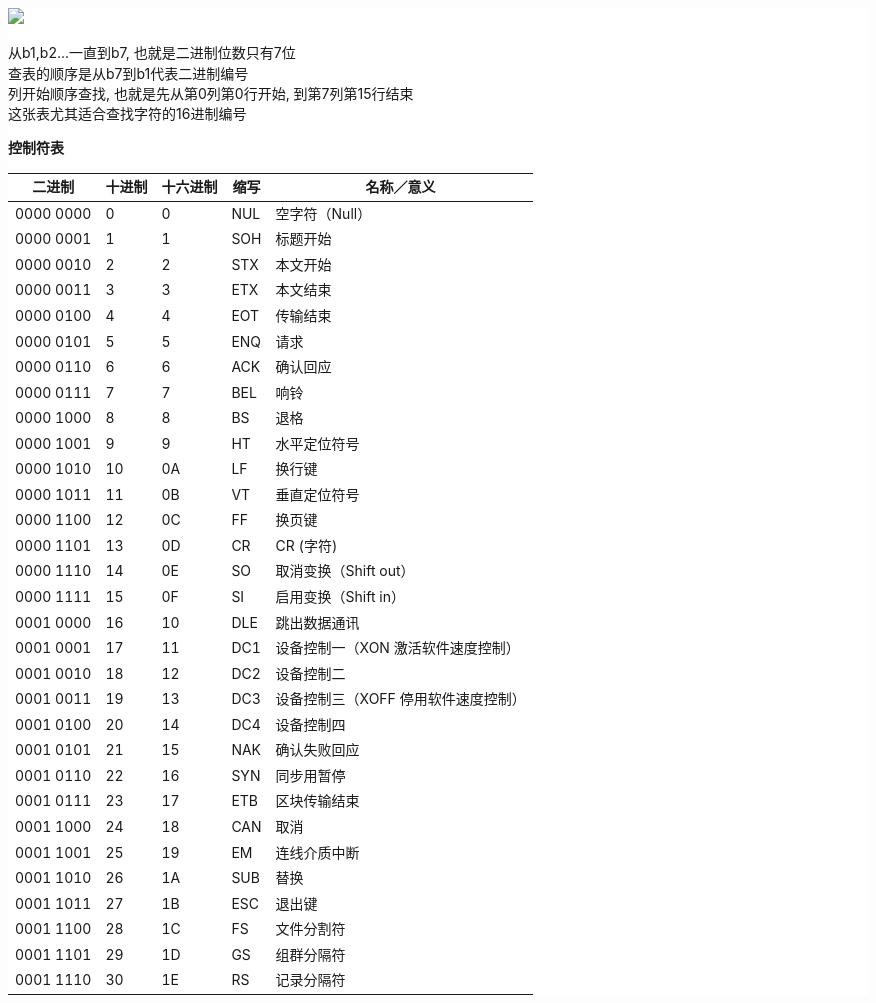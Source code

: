 ![](https://raw.githubusercontent.com/sn0wp3ak/images/main/for-my-blog/USASCII_code_chart.png)

从b1,b2...一直到b7, 也就是二进制位数只有7位<br>
查表的顺序是从b7到b1代表二进制编号<br>
列开始顺序查找, 也就是先从第0列第0行开始, 到第7列第15行结束<br>
这张表尤其适合查找字符的16进制编号<br>

**控制符表**<br>

| 二进制    | 十进制 | 十六进制 | 缩写 | 名称／意义                          |
| --------- | ------ | -------- | ---- | ----------------------------------- |
| 0000 0000 | 0      | 0        | NUL  | 空字符（Null）                      |
| 0000 0001 | 1      | 1        | SOH  | 标题开始                            |
| 0000 0010 | 2      | 2        | STX  | 本文开始                            |
| 0000 0011 | 3      | 3        | ETX  | 本文结束                            |
| 0000 0100 | 4      | 4        | EOT  | 传输结束                            |
| 0000 0101 | 5      | 5        | ENQ  | 请求                                |
| 0000 0110 | 6      | 6        | ACK  | 确认回应                            |
| 0000 0111 | 7      | 7        | BEL  | 响铃                                |
| 0000 1000 | 8      | 8        | BS   | 退格                                |
| 0000 1001 | 9      | 9        | HT   | 水平定位符号                        |
| 0000 1010 | 10     | 0A       | LF   | 换行键                              |
| 0000 1011 | 11     | 0B       | VT   | 垂直定位符号                        |
| 0000 1100 | 12     | 0C       | FF   | 换页键                              |
| 0000 1101 | 13     | 0D       | CR   | CR (字符)                           |
| 0000 1110 | 14     | 0E       | SO   | 取消变换（Shift out）               |
| 0000 1111 | 15     | 0F       | SI   | 启用变换（Shift in）                |
| 0001 0000 | 16     | 10       | DLE  | 跳出数据通讯                        |
| 0001 0001 | 17     | 11       | DC1  | 设备控制一（XON 激活软件速度控制）  |
| 0001 0010 | 18     | 12       | DC2  | 设备控制二                          |
| 0001 0011 | 19     | 13       | DC3  | 设备控制三（XOFF 停用软件速度控制） |
| 0001 0100 | 20     | 14       | DC4  | 设备控制四                          |
| 0001 0101 | 21     | 15       | NAK  | 确认失败回应                        |
| 0001 0110 | 22     | 16       | SYN  | 同步用暂停                          |
| 0001 0111 | 23     | 17       | ETB  | 区块传输结束                        |
| 0001 1000 | 24     | 18       | CAN  | 取消                                |
| 0001 1001 | 25     | 19       | EM   | 连线介质中断                        |
| 0001 1010 | 26     | 1A       | SUB  | 替换                                |
| 0001 1011 | 27     | 1B       | ESC  | 退出键                              |
| 0001 1100 | 28     | 1C       | FS   | 文件分割符                          |
| 0001 1101 | 29     | 1D       | GS   | 组群分隔符                          |
| 0001 1110 | 30     | 1E       | RS   | 记录分隔符                          |